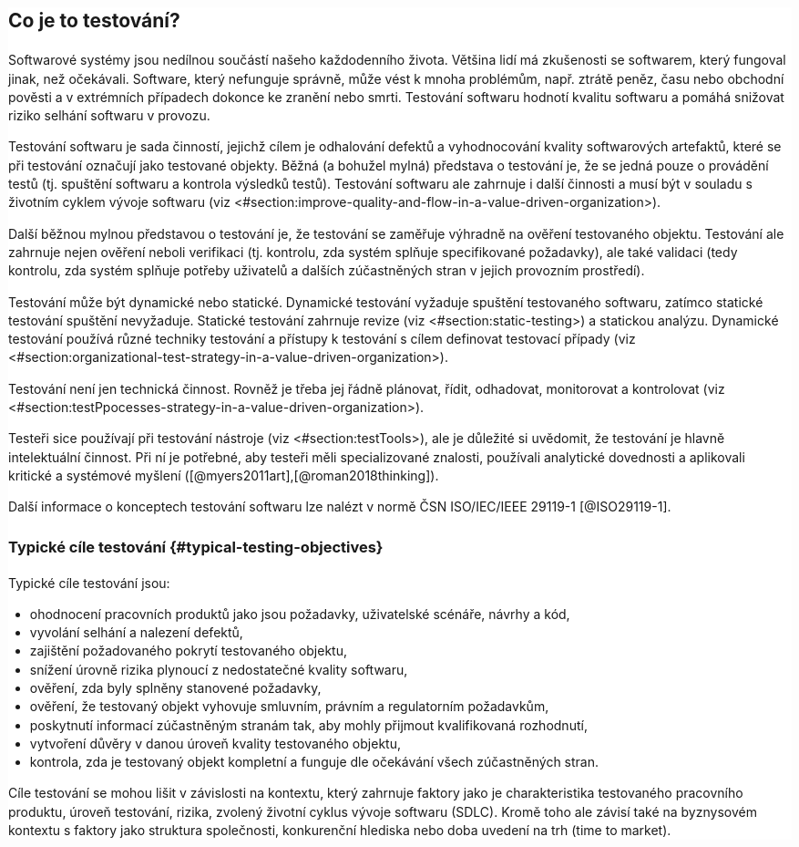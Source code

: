 ## Co je to testování?
Softwarové systémy jsou nedílnou součástí našeho každodenního života. Většina lidí má zkušenosti se softwarem, který fungoval jinak, než očekávali. Software, který nefunguje správně, může vést k mnoha problémům, např. ztrátě peněz, času nebo obchodní pověsti a v extrémních případech dokonce ke zranění nebo smrti. Testování softwaru hodnotí kvalitu softwaru a pomáhá snižovat riziko selhání softwaru v provozu.

Testování softwaru je sada činností, jejichž cílem je odhalování defektů a vyhodnocování kvality softwarových artefaktů, které se při testování označují jako testované objekty. Běžná (a bohužel mylná) představa o testování je, že se jedná pouze o provádění testů (tj. spuštění softwaru a kontrola výsledků testů). Testování softwaru ale zahrnuje i další činnosti a musí být v souladu s životním cyklem vývoje softwaru (viz <#section:improve-quality-and-flow-in-a-value-driven-organization>).

Další běžnou mylnou představou o testování je, že testování se zaměřuje výhradně na ověření testovaného objektu. Testování ale zahrnuje nejen ověření neboli verifikaci (tj. kontrolu, zda systém splňuje specifikované požadavky), ale také validaci (tedy kontrolu, zda systém splňuje potřeby uživatelů a dalších zúčastněných stran v jejich provozním prostředí).

Testování může být dynamické nebo statické. Dynamické testování vyžaduje spuštění testovaného softwaru, zatímco statické testování spuštění nevyžaduje. Statické testování zahrnuje revize (viz <#section:static-testing>) a statickou analýzu. Dynamické testování používá různé techniky testování a přístupy k testování s cílem definovat testovací případy (viz <#section:organizational-test-strategy-in-a-value-driven-organization>).

Testování není jen technická činnost. Rovněž je třeba jej řádně plánovat, řídit, odhadovat, monitorovat a kontrolovat (viz <#section:testPpocesses-strategy-in-a-value-driven-organization>).

Testeři sice používají při testování nástroje (viz <#section:testTools>), ale je důležité si uvědomit, že testování je hlavně intelektuální činnost. Při ní je potřebné, aby testeři měli specializované znalosti, používali analytické dovednosti a aplikovali kritické a systémové myšlení ([@myers2011art],[@roman2018thinking]).

Další informace o konceptech testování softwaru lze nalézt v normě ČSN ISO/IEC/IEEE 29119-1 [@ISO29119-1].

### Typické cíle testování {#typical-testing-objectives}

Typické cíle testování jsou:

* ohodnocení pracovních produktů jako jsou požadavky, uživatelské scénáře, návrhy a kód,
* vyvolání selhání a nalezení defektů,
* zajištění požadovaného pokrytí testovaného objektu,
* snížení úrovně rizika plynoucí z nedostatečné kvality softwaru,
* ověření, zda byly splněny stanovené požadavky,
* ověření, že testovaný objekt vyhovuje smluvním, právním a regulatorním požadavkům,
* poskytnutí informací zúčastněným stranám tak, aby mohly přijmout kvalifikovaná rozhodnutí,
* vytvoření důvěry v danou úroveň kvality testovaného objektu,
* kontrola, zda je testovaný objekt kompletní a funguje dle očekávání všech zúčastněných stran.

Cíle testování se mohou lišit v závislosti na kontextu, který zahrnuje faktory jako je charakteristika testovaného pracovního produktu, úroveň testování, rizika, zvolený životní cyklus vývoje softwaru (SDLC). Kromě toho ale závisí také na byznysovém kontextu s faktory jako struktura společnosti, konkurenční hlediska nebo doba uvedení na trh (time to market).

